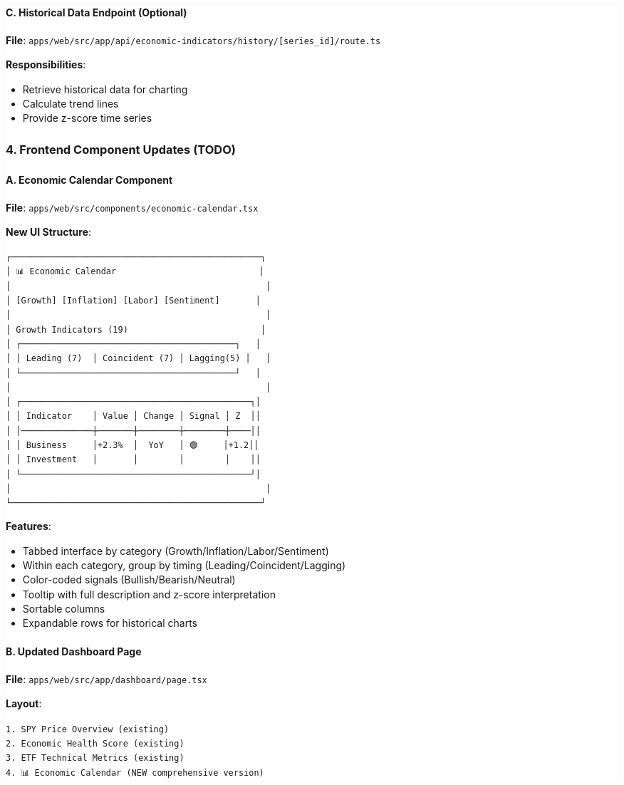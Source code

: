#### C. Historical Data Endpoint (Optional)
**File**: `apps/web/src/app/api/economic-indicators/history/[series_id]/route.ts`

**Responsibilities**:
- Retrieve historical data for charting
- Calculate trend lines
- Provide z-score time series

### 4. Frontend Component Updates (TODO)

#### A. Economic Calendar Component
**File**: `apps/web/src/components/economic-calendar.tsx`

**New UI Structure**:
```
┌─────────────────────────────────────────────────┐
│ 📊 Economic Calendar                            │
│                                                  │
│ [Growth] [Inflation] [Labor] [Sentiment]       │
│                                                  │
│ Growth Indicators (19)                          │
│ ┌──────────────────────────────────────────┐   │
│ │ Leading (7)  │ Coincident (7) │ Lagging(5) │   │
│ └──────────────────────────────────────────┘   │
│                                                  │
│ ┌─────────────────────────────────────────────┐│
│ │ Indicator    │ Value │ Change │ Signal │ Z  ││
│ │──────────────┼───────┼────────┼────────┼────││
│ │ Business     │+2.3%  │  YoY   │ 🟢     │+1.2││
│ │ Investment   │       │        │        │    ││
│ └─────────────────────────────────────────────┘│
│                                                  │
└─────────────────────────────────────────────────┘
```

**Features**:
- Tabbed interface by category (Growth/Inflation/Labor/Sentiment)
- Within each category, group by timing (Leading/Coincident/Lagging)
- Color-coded signals (Bullish/Bearish/Neutral)
- Tooltip with full description and z-score interpretation
- Sortable columns
- Expandable rows for historical charts

#### B. Updated Dashboard Page
**File**: `apps/web/src/app/dashboard/page.tsx`

**Layout**:
```
1. SPY Price Overview (existing)
2. Economic Health Score (existing)
3. ETF Technical Metrics (existing)
4. 📊 Economic Calendar (NEW comprehensive version)
```
